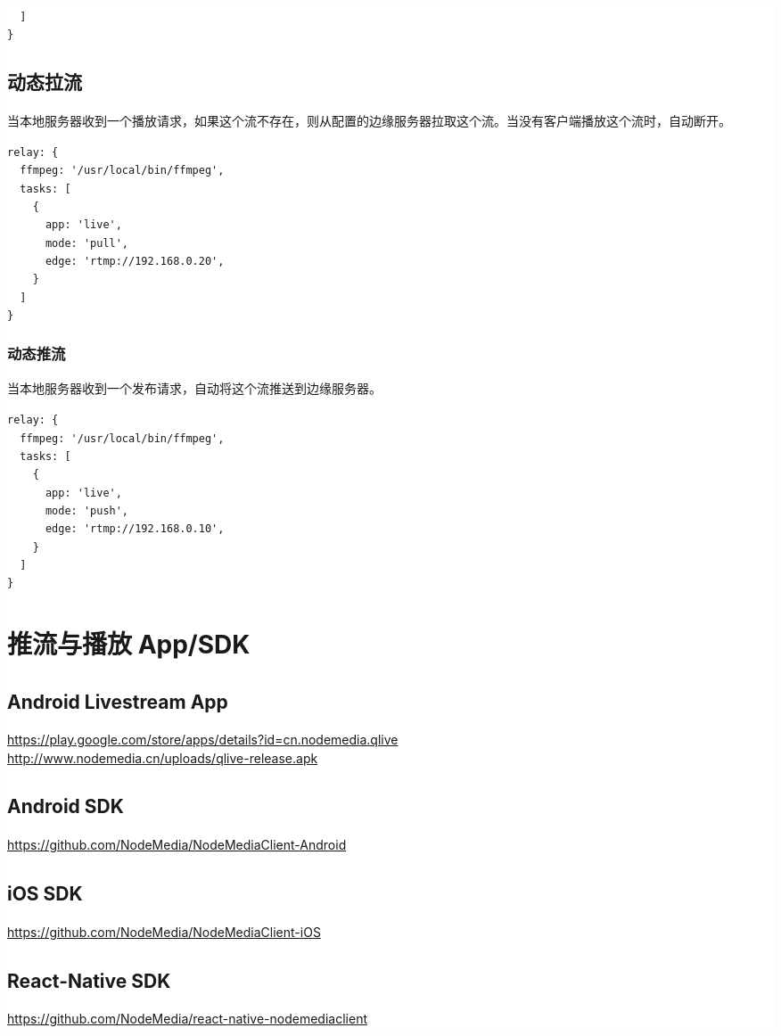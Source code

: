 ```
  ]
}
```

## 动态拉流
当本地服务器收到一个播放请求，如果这个流不存在，则从配置的边缘服务器拉取这个流。当没有客户端播放这个流时，自动断开。

```
relay: {
  ffmpeg: '/usr/local/bin/ffmpeg',
  tasks: [
    {
      app: 'live',
      mode: 'pull',
      edge: 'rtmp://192.168.0.20',
    }
  ]
}
```

### 动态推流
当本地服务器收到一个发布请求，自动将这个流推送到边缘服务器。

```
relay: {
  ffmpeg: '/usr/local/bin/ffmpeg',
  tasks: [
    {
      app: 'live',
      mode: 'push',
      edge: 'rtmp://192.168.0.10',
    }
  ]
}
```

# 推流与播放 App/SDK

## Android Livestream App
https://play.google.com/store/apps/details?id=cn.nodemedia.qlive  
http://www.nodemedia.cn/uploads/qlive-release.apk  

## Android SDK
https://github.com/NodeMedia/NodeMediaClient-Android

## iOS SDK
https://github.com/NodeMedia/NodeMediaClient-iOS

## React-Native SDK
https://github.com/NodeMedia/react-native-nodemediaclient
